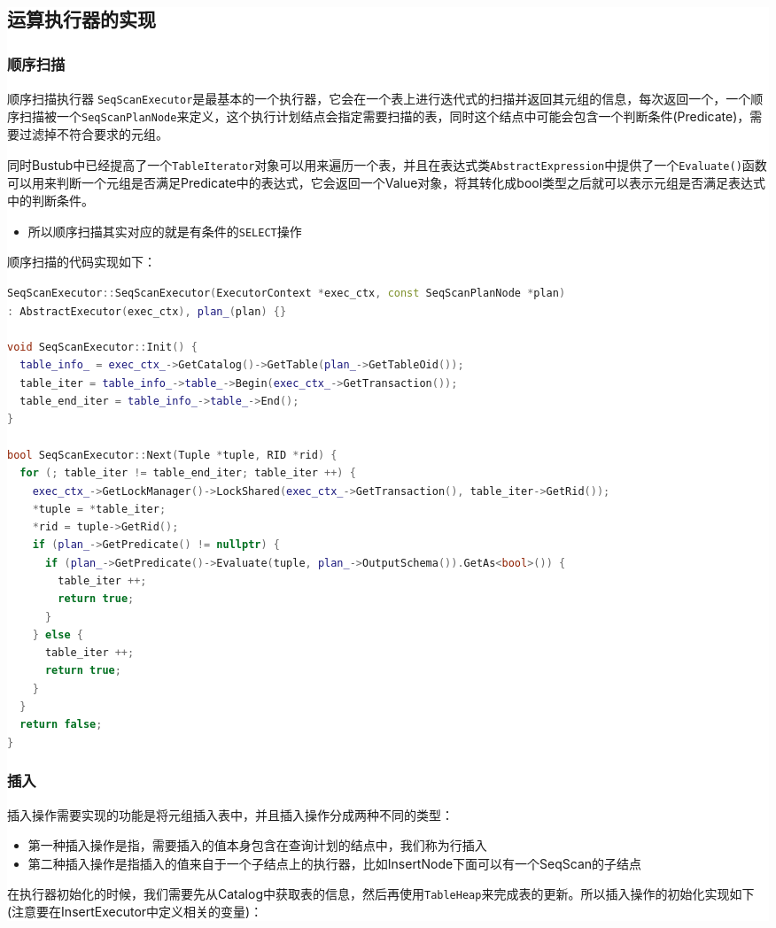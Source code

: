 

## 运算执行器的实现

### 顺序扫描

顺序扫描执行器 `SeqScanExecutor`是最基本的一个执行器，它会在一个表上进行迭代式的扫描并返回其元组的信息，每次返回一个，一个顺序扫描被一个`SeqScanPlanNode`来定义，这个执行计划结点会指定需要扫描的表，同时这个结点中可能会包含一个判断条件(Predicate)，需要过滤掉不符合要求的元组。

同时Bustub中已经提高了一个`TableIterator`对象可以用来遍历一个表，并且在表达式类`AbstractExpression`中提供了一个`Evaluate()`函数可以用来判断一个元组是否满足Predicate中的表达式，它会返回一个Value对象，将其转化成bool类型之后就可以表示元组是否满足表达式中的判断条件。

- 所以顺序扫描其实对应的就是有条件的`SELECT`操作

顺序扫描的代码实现如下：

```c++
SeqScanExecutor::SeqScanExecutor(ExecutorContext *exec_ctx, const SeqScanPlanNode *plan) 
: AbstractExecutor(exec_ctx), plan_(plan) {}

void SeqScanExecutor::Init() {
  table_info_ = exec_ctx_->GetCatalog()->GetTable(plan_->GetTableOid());
  table_iter = table_info_->table_->Begin(exec_ctx_->GetTransaction());
  table_end_iter = table_info_->table_->End();
}

bool SeqScanExecutor::Next(Tuple *tuple, RID *rid) {
  for (; table_iter != table_end_iter; table_iter ++) {
    exec_ctx_->GetLockManager()->LockShared(exec_ctx_->GetTransaction(), table_iter->GetRid());
    *tuple = *table_iter;
    *rid = tuple->GetRid();
    if (plan_->GetPredicate() != nullptr) {
      if (plan_->GetPredicate()->Evaluate(tuple, plan_->OutputSchema()).GetAs<bool>()) {
        table_iter ++;
        return true;
      }
    } else {
      table_iter ++;
      return true;
    }
  }
  return false;
}
```



### 插入

插入操作需要实现的功能是将元组插入表中，并且插入操作分成两种不同的类型：

- 第一种插入操作是指，需要插入的值本身包含在查询计划的结点中，我们称为行插入
- 第二种插入操作是指插入的值来自于一个子结点上的执行器，比如InsertNode下面可以有一个SeqScan的子结点

在执行器初始化的时候，我们需要先从Catalog中获取表的信息，然后再使用`TableHeap`来完成表的更新。所以插入操作的初始化实现如下(注意要在InsertExecutor中定义相关的变量)：
